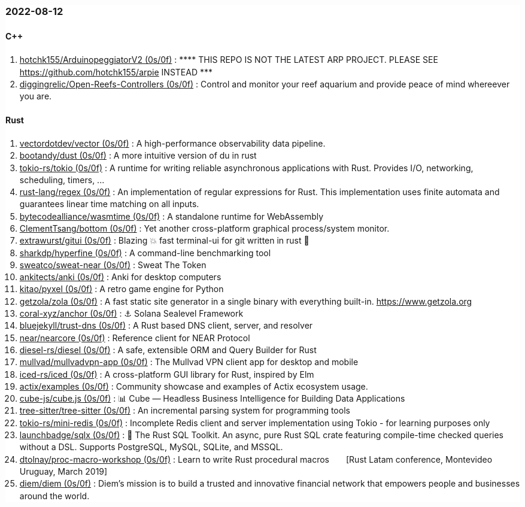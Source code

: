 ### 2022-08-12

#### C++
1. [hotchk155/ArduinopeggiatorV2 (0s/0f)](https://github.com/hotchk155/ArduinopeggiatorV2) : **** THIS REPO IS NOT THE LATEST ARP PROJECT. PLEASE SEE https://github.com/hotchk155/arpie INSTEAD ***
2. [diggingrelic/Open-Reefs-Controllers (0s/0f)](https://github.com/diggingrelic/Open-Reefs-Controllers) : Control and monitor your reef aquarium and provide peace of mind whereever you are.

#### Rust
1. [vectordotdev/vector (0s/0f)](https://github.com/vectordotdev/vector) : A high-performance observability data pipeline.
2. [bootandy/dust (0s/0f)](https://github.com/bootandy/dust) : A more intuitive version of du in rust
3. [tokio-rs/tokio (0s/0f)](https://github.com/tokio-rs/tokio) : A runtime for writing reliable asynchronous applications with Rust. Provides I/O, networking, scheduling, timers, ...
4. [rust-lang/regex (0s/0f)](https://github.com/rust-lang/regex) : An implementation of regular expressions for Rust. This implementation uses finite automata and guarantees linear time matching on all inputs.
5. [bytecodealliance/wasmtime (0s/0f)](https://github.com/bytecodealliance/wasmtime) : A standalone runtime for WebAssembly
6. [ClementTsang/bottom (0s/0f)](https://github.com/ClementTsang/bottom) : Yet another cross-platform graphical process/system monitor.
7. [extrawurst/gitui (0s/0f)](https://github.com/extrawurst/gitui) : Blazing 💥 fast terminal-ui for git written in rust 🦀
8. [sharkdp/hyperfine (0s/0f)](https://github.com/sharkdp/hyperfine) : A command-line benchmarking tool
9. [sweatco/sweat-near (0s/0f)](https://github.com/sweatco/sweat-near) : Sweat The Token
10. [ankitects/anki (0s/0f)](https://github.com/ankitects/anki) : Anki for desktop computers
11. [kitao/pyxel (0s/0f)](https://github.com/kitao/pyxel) : A retro game engine for Python
12. [getzola/zola (0s/0f)](https://github.com/getzola/zola) : A fast static site generator in a single binary with everything built-in. https://www.getzola.org
13. [coral-xyz/anchor (0s/0f)](https://github.com/coral-xyz/anchor) : ⚓ Solana Sealevel Framework
14. [bluejekyll/trust-dns (0s/0f)](https://github.com/bluejekyll/trust-dns) : A Rust based DNS client, server, and resolver
15. [near/nearcore (0s/0f)](https://github.com/near/nearcore) : Reference client for NEAR Protocol
16. [diesel-rs/diesel (0s/0f)](https://github.com/diesel-rs/diesel) : A safe, extensible ORM and Query Builder for Rust
17. [mullvad/mullvadvpn-app (0s/0f)](https://github.com/mullvad/mullvadvpn-app) : The Mullvad VPN client app for desktop and mobile
18. [iced-rs/iced (0s/0f)](https://github.com/iced-rs/iced) : A cross-platform GUI library for Rust, inspired by Elm
19. [actix/examples (0s/0f)](https://github.com/actix/examples) : Community showcase and examples of Actix ecosystem usage.
20. [cube-js/cube.js (0s/0f)](https://github.com/cube-js/cube.js) : 📊 Cube — Headless Business Intelligence for Building Data Applications
21. [tree-sitter/tree-sitter (0s/0f)](https://github.com/tree-sitter/tree-sitter) : An incremental parsing system for programming tools
22. [tokio-rs/mini-redis (0s/0f)](https://github.com/tokio-rs/mini-redis) : Incomplete Redis client and server implementation using Tokio - for learning purposes only
23. [launchbadge/sqlx (0s/0f)](https://github.com/launchbadge/sqlx) : 🧰 The Rust SQL Toolkit. An async, pure Rust SQL crate featuring compile-time checked queries without a DSL. Supports PostgreSQL, MySQL, SQLite, and MSSQL.
24. [dtolnay/proc-macro-workshop (0s/0f)](https://github.com/dtolnay/proc-macro-workshop) : Learn to write Rust procedural macros  [Rust Latam conference, Montevideo Uruguay, March 2019]
25. [diem/diem (0s/0f)](https://github.com/diem/diem) : Diem’s mission is to build a trusted and innovative financial network that empowers people and businesses around the world.
